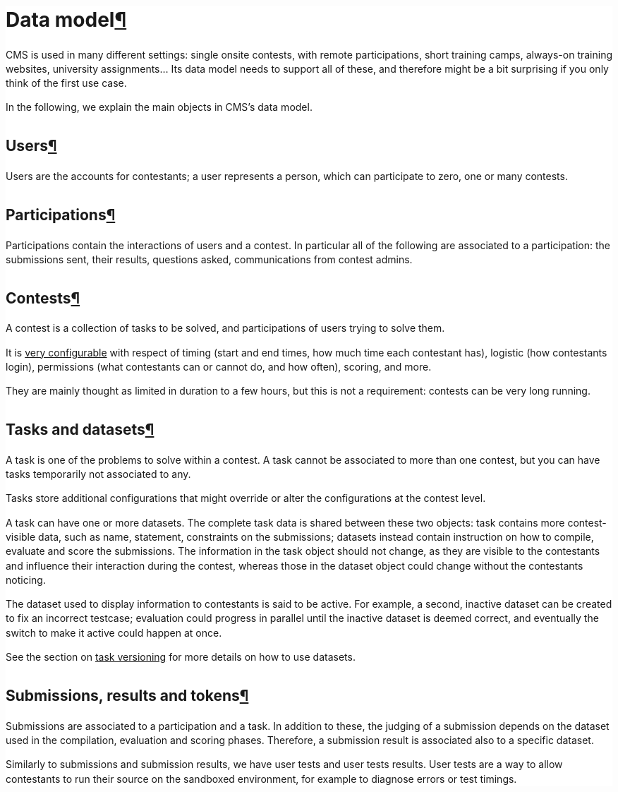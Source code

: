 </div>
</div>
<span id="document-Data model"></span><div class="section" id="data-model">
<h1>Data model<a class="headerlink" href="#data-model" title="Permalink to this headline">¶</a></h1>
<p>CMS is used in many different settings: single onsite contests, with remote participations, short training camps, always-on training websites, university assignments… Its data model needs to support all of these, and therefore might be a bit surprising if you only think of the first use case.</p>
<p>In the following, we explain the main objects in CMS’s data model.</p>
<div class="section" id="users">
<h2>Users<a class="headerlink" href="#users" title="Permalink to this headline">¶</a></h2>
<p>Users are the accounts for contestants; a user represents a person, which can participate to zero, one or many contests.</p>
</div>
<div class="section" id="participations">
<h2>Participations<a class="headerlink" href="#participations" title="Permalink to this headline">¶</a></h2>
<p>Participations contain the interactions of users and a contest. In particular all of the following are associated to a participation: the submissions sent, their results, questions asked, communications from contest admins.</p>
</div>
<div class="section" id="contests">
<h2>Contests<a class="headerlink" href="#contests" title="Permalink to this headline">¶</a></h2>
<p>A contest is a collection of tasks to be solved, and participations of users trying to solve them.</p>
<p>It is <a class="reference internal" href="index.html#document-Configuring a contest"><span class="doc">very configurable</span></a> with respect of timing (start and end times, how much time each contestant has), logistic (how contestants login), permissions (what contestants can or cannot do, and how often), scoring, and more.</p>
<p>They are mainly thought as limited in duration to a few hours, but this is not a requirement: contests can be very long running.</p>
</div>
<div class="section" id="tasks-and-datasets">
<h2>Tasks and datasets<a class="headerlink" href="#tasks-and-datasets" title="Permalink to this headline">¶</a></h2>
<p>A task is one of the problems to solve within a contest. A task cannot be associated to more than one contest, but you can have tasks temporarily not associated to any.</p>
<p>Tasks store additional configurations that might override or alter the configurations at the contest level.</p>
<p>A task can have one or more datasets. The complete task data is shared between these two objects: task contains more contest-visible data, such as name, statement, constraints on the submissions; datasets instead contain instruction on how to compile, evaluate and score the submissions. The information in the task object should not change, as they are visible to the contestants and influence their interaction during the contest, whereas those in the dataset object could change without the contestants noticing.</p>
<p>The dataset used to display information to contestants is said to be active. For example, a second, inactive dataset can be created to fix an incorrect testcase; evaluation could progress in parallel until the inactive dataset is deemed correct, and eventually the switch to make it active could happen at once.</p>
<p>See the section on <a class="reference internal" href="index.html#document-Task versioning"><span class="doc">task versioning</span></a> for more details on how to use datasets.</p>
</div>
<div class="section" id="submissions-results-and-tokens">
<h2>Submissions, results and tokens<a class="headerlink" href="#submissions-results-and-tokens" title="Permalink to this headline">¶</a></h2>
<p>Submissions are associated to a participation and a task. In addition to these, the judging of a submission depends on the dataset used in the compilation, evaluation and scoring phases. Therefore, a submission result is associated also to a specific dataset.</p>
<p>Similarly to submissions and submission results, we have user tests and user tests results. User tests are a way to allow contestants to run their source on the sandboxed environment, for example to diagnose errors or test timings.</p>
